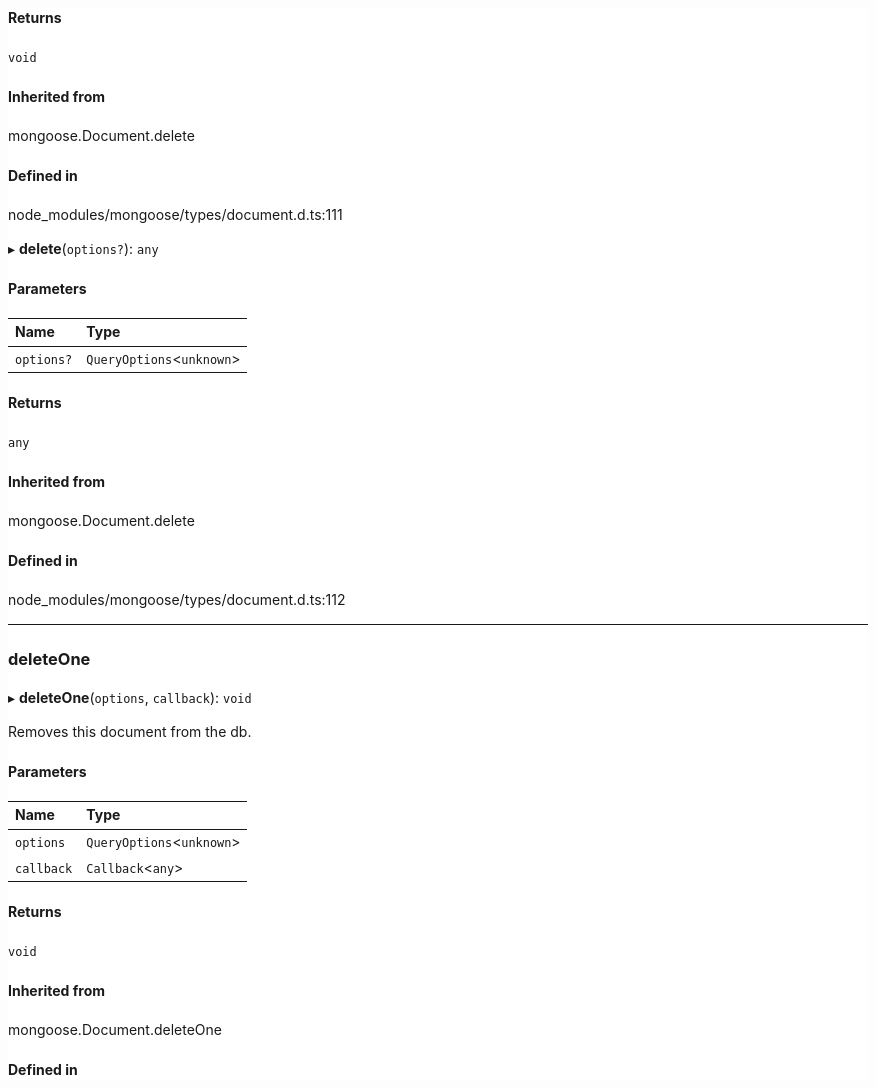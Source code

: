 #### Returns

`void`

#### Inherited from

mongoose.Document.delete

#### Defined in

node_modules/mongoose/types/document.d.ts:111

▸ **delete**(`options?`): `any`

#### Parameters

| Name | Type |
| :------ | :------ |
| `options?` | `QueryOptions`<`unknown`\> |

#### Returns

`any`

#### Inherited from

mongoose.Document.delete

#### Defined in

node_modules/mongoose/types/document.d.ts:112

___

### deleteOne

▸ **deleteOne**(`options`, `callback`): `void`

Removes this document from the db.

#### Parameters

| Name | Type |
| :------ | :------ |
| `options` | `QueryOptions`<`unknown`\> |
| `callback` | `Callback`<`any`\> |

#### Returns

`void`

#### Inherited from

mongoose.Document.deleteOne

#### Defined in
